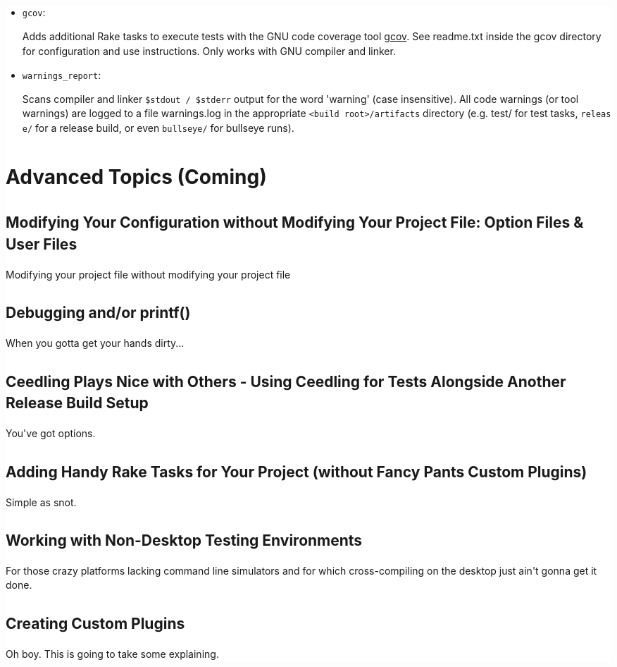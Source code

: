   [bullseye]: http://www.bullseye.com

* `gcov`:

  Adds additional Rake tasks to execute tests with the GNU code coverage
  tool [gcov][]. See readme.txt inside the gcov directory for configuration
  and use instructions. Only works with GNU compiler and linker.

  [gcov]: http://gcc.gnu.org/onlinedocs/gcc/Gcov.html

* `warnings_report`:

  Scans compiler and linker `$stdout / $stderr` output for the word
  'warning' (case insensitive). All code warnings (or tool warnings) are
  logged to a file warnings.log in the appropriate `<build
  root>/artifacts` directory (e.g. test/ for test tasks, `release/` for a
  release build, or even `bullseye/` for bullseye runs).


Advanced Topics (Coming) 
========================

Modifying Your Configuration without Modifying Your Project File: Option Files & User Files 
-------------------------------------------------------------------------------------------

Modifying your project file without modifying your project file 

Debugging and/or printf() 
-------------------------

When you gotta get your hands dirty... 

Ceedling Plays Nice with Others - Using Ceedling for Tests Alongside Another Release Build Setup 
------------------------------------------------------------------------------------------------

You've got options. 

Adding Handy Rake Tasks for Your Project (without Fancy Pants Custom Plugins) 
-----------------------------------------------------------------------------

Simple as snot. 

Working with Non-Desktop Testing Environments 
---------------------------------------------

For those crazy platforms lacking command line simulators and for which
cross-compiling on the desktop just ain't gonna get it done.

Creating Custom Plugins 
-----------------------

Oh boy. This is going to take some explaining. 



[tdd]: http://en.wikipedia.org/wiki/Test-driven_development
[Ruby]: http://www.ruby-lang.org/en/
[Rake]: http://rubyrake.org/
[Make]: http://en.wikipedia.org/wiki/Make_(software)
[YAML]: http://en.wikipedia.org/wiki/Yaml
[serialize]: http://en.wikipedia.org/wiki/Serialization
[Unity]: http://unity.sourceforge.net/
[test]: http://en.wikipedia.org/wiki/Unit_testing
[CMock]: http://cmock.sourceforge.net/
[mock]: http://en.wikipedia.org/wiki/Mock_object
[ut]: http://martinfowler.com/articles/mocksArentStubs.html
[CException]: http://cexception.sourceforge.net/
[exn]: http://en.wikipedia.org/wiki/Exception_handling
[setjmp]: http://en.wikipedia.org/wiki/Setjmp.h
[guide]: http://rubyrake.org/
  [ide]: http://throwtheswitch.org/white-papers/using-with-ides.html